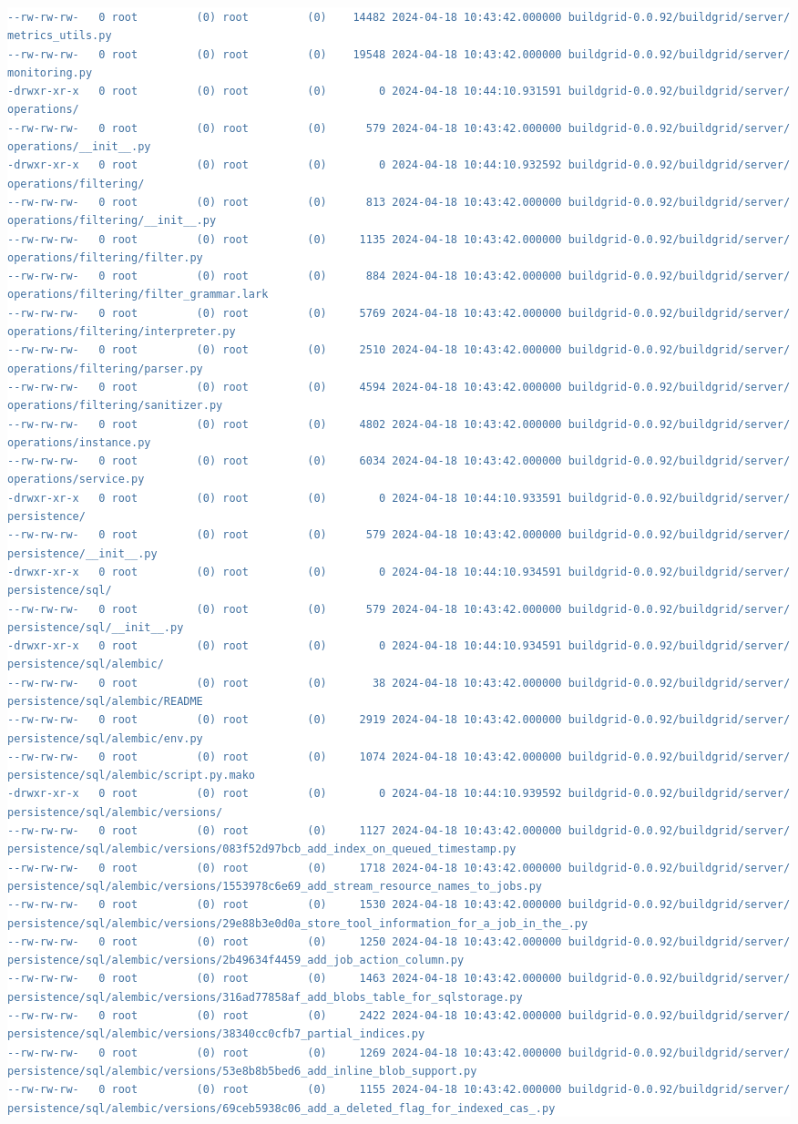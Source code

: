 ```diff
--rw-rw-rw-   0 root         (0) root         (0)    14482 2024-04-18 10:43:42.000000 buildgrid-0.0.92/buildgrid/server/metrics_utils.py
--rw-rw-rw-   0 root         (0) root         (0)    19548 2024-04-18 10:43:42.000000 buildgrid-0.0.92/buildgrid/server/monitoring.py
-drwxr-xr-x   0 root         (0) root         (0)        0 2024-04-18 10:44:10.931591 buildgrid-0.0.92/buildgrid/server/operations/
--rw-rw-rw-   0 root         (0) root         (0)      579 2024-04-18 10:43:42.000000 buildgrid-0.0.92/buildgrid/server/operations/__init__.py
-drwxr-xr-x   0 root         (0) root         (0)        0 2024-04-18 10:44:10.932592 buildgrid-0.0.92/buildgrid/server/operations/filtering/
--rw-rw-rw-   0 root         (0) root         (0)      813 2024-04-18 10:43:42.000000 buildgrid-0.0.92/buildgrid/server/operations/filtering/__init__.py
--rw-rw-rw-   0 root         (0) root         (0)     1135 2024-04-18 10:43:42.000000 buildgrid-0.0.92/buildgrid/server/operations/filtering/filter.py
--rw-rw-rw-   0 root         (0) root         (0)      884 2024-04-18 10:43:42.000000 buildgrid-0.0.92/buildgrid/server/operations/filtering/filter_grammar.lark
--rw-rw-rw-   0 root         (0) root         (0)     5769 2024-04-18 10:43:42.000000 buildgrid-0.0.92/buildgrid/server/operations/filtering/interpreter.py
--rw-rw-rw-   0 root         (0) root         (0)     2510 2024-04-18 10:43:42.000000 buildgrid-0.0.92/buildgrid/server/operations/filtering/parser.py
--rw-rw-rw-   0 root         (0) root         (0)     4594 2024-04-18 10:43:42.000000 buildgrid-0.0.92/buildgrid/server/operations/filtering/sanitizer.py
--rw-rw-rw-   0 root         (0) root         (0)     4802 2024-04-18 10:43:42.000000 buildgrid-0.0.92/buildgrid/server/operations/instance.py
--rw-rw-rw-   0 root         (0) root         (0)     6034 2024-04-18 10:43:42.000000 buildgrid-0.0.92/buildgrid/server/operations/service.py
-drwxr-xr-x   0 root         (0) root         (0)        0 2024-04-18 10:44:10.933591 buildgrid-0.0.92/buildgrid/server/persistence/
--rw-rw-rw-   0 root         (0) root         (0)      579 2024-04-18 10:43:42.000000 buildgrid-0.0.92/buildgrid/server/persistence/__init__.py
-drwxr-xr-x   0 root         (0) root         (0)        0 2024-04-18 10:44:10.934591 buildgrid-0.0.92/buildgrid/server/persistence/sql/
--rw-rw-rw-   0 root         (0) root         (0)      579 2024-04-18 10:43:42.000000 buildgrid-0.0.92/buildgrid/server/persistence/sql/__init__.py
-drwxr-xr-x   0 root         (0) root         (0)        0 2024-04-18 10:44:10.934591 buildgrid-0.0.92/buildgrid/server/persistence/sql/alembic/
--rw-rw-rw-   0 root         (0) root         (0)       38 2024-04-18 10:43:42.000000 buildgrid-0.0.92/buildgrid/server/persistence/sql/alembic/README
--rw-rw-rw-   0 root         (0) root         (0)     2919 2024-04-18 10:43:42.000000 buildgrid-0.0.92/buildgrid/server/persistence/sql/alembic/env.py
--rw-rw-rw-   0 root         (0) root         (0)     1074 2024-04-18 10:43:42.000000 buildgrid-0.0.92/buildgrid/server/persistence/sql/alembic/script.py.mako
-drwxr-xr-x   0 root         (0) root         (0)        0 2024-04-18 10:44:10.939592 buildgrid-0.0.92/buildgrid/server/persistence/sql/alembic/versions/
--rw-rw-rw-   0 root         (0) root         (0)     1127 2024-04-18 10:43:42.000000 buildgrid-0.0.92/buildgrid/server/persistence/sql/alembic/versions/083f52d97bcb_add_index_on_queued_timestamp.py
--rw-rw-rw-   0 root         (0) root         (0)     1718 2024-04-18 10:43:42.000000 buildgrid-0.0.92/buildgrid/server/persistence/sql/alembic/versions/1553978c6e69_add_stream_resource_names_to_jobs.py
--rw-rw-rw-   0 root         (0) root         (0)     1530 2024-04-18 10:43:42.000000 buildgrid-0.0.92/buildgrid/server/persistence/sql/alembic/versions/29e88b3e0d0a_store_tool_information_for_a_job_in_the_.py
--rw-rw-rw-   0 root         (0) root         (0)     1250 2024-04-18 10:43:42.000000 buildgrid-0.0.92/buildgrid/server/persistence/sql/alembic/versions/2b49634f4459_add_job_action_column.py
--rw-rw-rw-   0 root         (0) root         (0)     1463 2024-04-18 10:43:42.000000 buildgrid-0.0.92/buildgrid/server/persistence/sql/alembic/versions/316ad77858af_add_blobs_table_for_sqlstorage.py
--rw-rw-rw-   0 root         (0) root         (0)     2422 2024-04-18 10:43:42.000000 buildgrid-0.0.92/buildgrid/server/persistence/sql/alembic/versions/38340cc0cfb7_partial_indices.py
--rw-rw-rw-   0 root         (0) root         (0)     1269 2024-04-18 10:43:42.000000 buildgrid-0.0.92/buildgrid/server/persistence/sql/alembic/versions/53e8b8b5bed6_add_inline_blob_support.py
--rw-rw-rw-   0 root         (0) root         (0)     1155 2024-04-18 10:43:42.000000 buildgrid-0.0.92/buildgrid/server/persistence/sql/alembic/versions/69ceb5938c06_add_a_deleted_flag_for_indexed_cas_.py
```